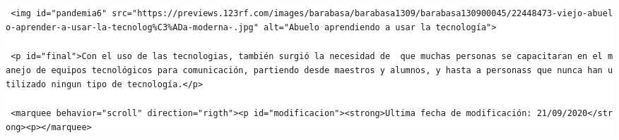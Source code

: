 
     <img id="pandemia6" src="https://previews.123rf.com/images/barabasa/barabasa1309/barabasa130900045/22448473-viejo-abuelo-aprender-a-usar-la-tecnolog%C3%ADa-moderna-.jpg" alt="Abuelo aprendiendo a usar la tecnología">

     <p id="final">Con el uso de las tecnologias, también surgió la necesidad de  que muchas personas se capacitaran en el manejo de equipos tecnológicos para comunicación, partiendo desde maestros y alumnos, y hasta a personass que nunca han utilizado ningun tipo de tecnología.</p>

     <marquee behavior="scroll" direction="rigth"><p id="modificacion"><strong>Ultima fecha de modificación: 21/09/2020</strong><p></marquee>

</html>
</body>
